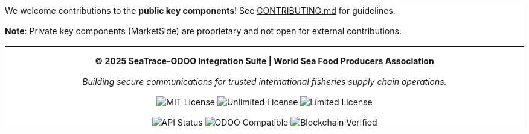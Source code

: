 We welcome contributions to the **public key components**! See [CONTRIBUTING.md](CONTRIBUTING.md) for guidelines.

**Note**: Private key components (MarketSide) are proprietary and not open for external contributions.

---

<div align="center">

**© 2025 SeaTrace-ODOO Integration Suite | World Sea Food Producers Association**

*Building secure communications for trusted international fisheries supply chain operations.*

![MIT License](https://img.shields.io/badge/License-MIT-yellow.svg)
![Unlimited License](https://img.shields.io/badge/License-Unlimited-blue.svg)
![Limited License](https://img.shields.io/badge/License-Limited-red.svg)

![API Status](https://img.shields.io/badge/API-Online-success)
![ODOO Compatible](https://img.shields.io/badge/ODOO-19.0%20Compatible-blue)
![Blockchain Verified](https://img.shields.io/badge/Blockchain-Verified-green)

</div>
